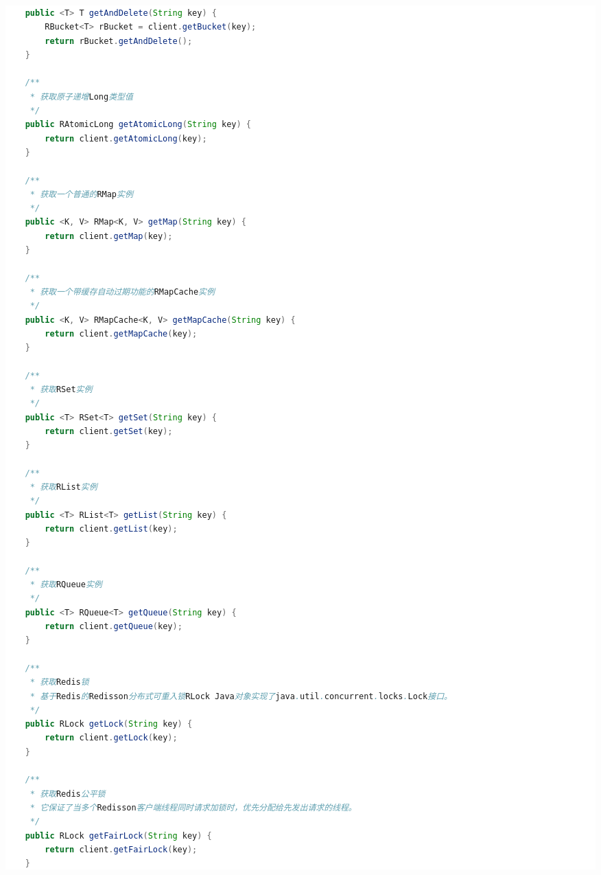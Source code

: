 ~~~java
    public <T> T getAndDelete(String key) {
        RBucket<T> rBucket = client.getBucket(key);
        return rBucket.getAndDelete();
    }

    /**
     * 获取原子递增Long类型值
     */
    public RAtomicLong getAtomicLong(String key) {
        return client.getAtomicLong(key);
    }

    /**
     * 获取一个普通的RMap实例
     */
    public <K, V> RMap<K, V> getMap(String key) {
        return client.getMap(key);
    }

    /**
     * 获取一个带缓存自动过期功能的RMapCache实例
     */
    public <K, V> RMapCache<K, V> getMapCache(String key) {
        return client.getMapCache(key);
    }

    /**
     * 获取RSet实例
     */
    public <T> RSet<T> getSet(String key) {
        return client.getSet(key);
    }

    /**
     * 获取RList实例
     */
    public <T> RList<T> getList(String key) {
        return client.getList(key);
    }

    /**
     * 获取RQueue实例
     */
    public <T> RQueue<T> getQueue(String key) {
        return client.getQueue(key);
    }

    /**
     * 获取Redis锁
     * 基于Redis的Redisson分布式可重入锁RLock Java对象实现了java.util.concurrent.locks.Lock接口。
     */
    public RLock getLock(String key) {
        return client.getLock(key);
    }

    /**
     * 获取Redis公平锁
     * 它保证了当多个Redisson客户端线程同时请求加锁时，优先分配给先发出请求的线程。
     */
    public RLock getFairLock(String key) {
        return client.getFairLock(key);
    }

~~~